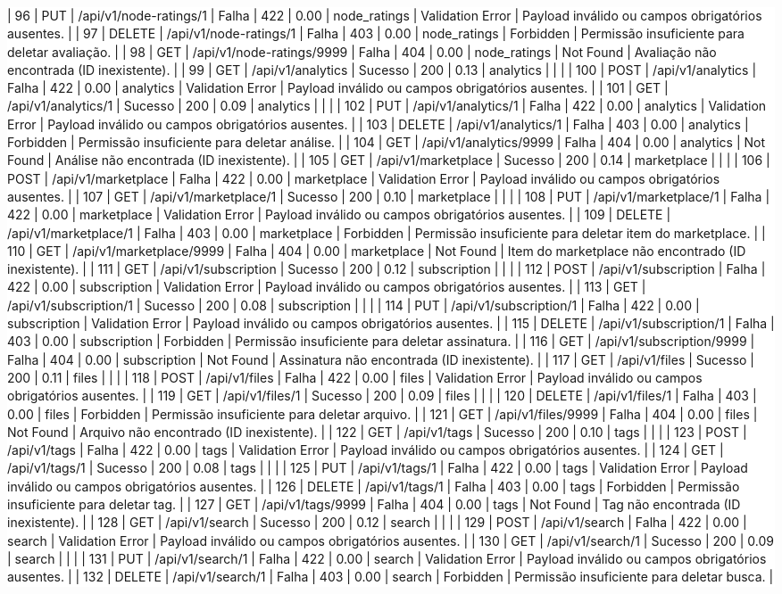 | 96 | PUT | /api/v1/node-ratings/1 | Falha | 422 | 0.00 | node_ratings | Validation Error | Payload inválido ou campos obrigatórios ausentes. |
| 97 | DELETE | /api/v1/node-ratings/1 | Falha | 403 | 0.00 | node_ratings | Forbidden | Permissão insuficiente para deletar avaliação. |
| 98 | GET | /api/v1/node-ratings/9999 | Falha | 404 | 0.00 | node_ratings | Not Found | Avaliação não encontrada (ID inexistente). |
| 99 | GET | /api/v1/analytics | Sucesso | 200 | 0.13 | analytics |  |  |
| 100 | POST | /api/v1/analytics | Falha | 422 | 0.00 | analytics | Validation Error | Payload inválido ou campos obrigatórios ausentes. |
| 101 | GET | /api/v1/analytics/1 | Sucesso | 200 | 0.09 | analytics |  |  |
| 102 | PUT | /api/v1/analytics/1 | Falha | 422 | 0.00 | analytics | Validation Error | Payload inválido ou campos obrigatórios ausentes. |
| 103 | DELETE | /api/v1/analytics/1 | Falha | 403 | 0.00 | analytics | Forbidden | Permissão insuficiente para deletar análise. |
| 104 | GET | /api/v1/analytics/9999 | Falha | 404 | 0.00 | analytics | Not Found | Análise não encontrada (ID inexistente). |
| 105 | GET | /api/v1/marketplace | Sucesso | 200 | 0.14 | marketplace |  |  |
| 106 | POST | /api/v1/marketplace | Falha | 422 | 0.00 | marketplace | Validation Error | Payload inválido ou campos obrigatórios ausentes. |
| 107 | GET | /api/v1/marketplace/1 | Sucesso | 200 | 0.10 | marketplace |  |  |
| 108 | PUT | /api/v1/marketplace/1 | Falha | 422 | 0.00 | marketplace | Validation Error | Payload inválido ou campos obrigatórios ausentes. |
| 109 | DELETE | /api/v1/marketplace/1 | Falha | 403 | 0.00 | marketplace | Forbidden | Permissão insuficiente para deletar item do marketplace. |
| 110 | GET | /api/v1/marketplace/9999 | Falha | 404 | 0.00 | marketplace | Not Found | Item do marketplace não encontrado (ID inexistente). |
| 111 | GET | /api/v1/subscription | Sucesso | 200 | 0.12 | subscription |  |  |
| 112 | POST | /api/v1/subscription | Falha | 422 | 0.00 | subscription | Validation Error | Payload inválido ou campos obrigatórios ausentes. |
| 113 | GET | /api/v1/subscription/1 | Sucesso | 200 | 0.08 | subscription |  |  |
| 114 | PUT | /api/v1/subscription/1 | Falha | 422 | 0.00 | subscription | Validation Error | Payload inválido ou campos obrigatórios ausentes. |
| 115 | DELETE | /api/v1/subscription/1 | Falha | 403 | 0.00 | subscription | Forbidden | Permissão insuficiente para deletar assinatura. |
| 116 | GET | /api/v1/subscription/9999 | Falha | 404 | 0.00 | subscription | Not Found | Assinatura não encontrada (ID inexistente). |
| 117 | GET | /api/v1/files | Sucesso | 200 | 0.11 | files |  |  |
| 118 | POST | /api/v1/files | Falha | 422 | 0.00 | files | Validation Error | Payload inválido ou campos obrigatórios ausentes. |
| 119 | GET | /api/v1/files/1 | Sucesso | 200 | 0.09 | files |  |  |
| 120 | DELETE | /api/v1/files/1 | Falha | 403 | 0.00 | files | Forbidden | Permissão insuficiente para deletar arquivo. |
| 121 | GET | /api/v1/files/9999 | Falha | 404 | 0.00 | files | Not Found | Arquivo não encontrado (ID inexistente). |
| 122 | GET | /api/v1/tags | Sucesso | 200 | 0.10 | tags |  |  |
| 123 | POST | /api/v1/tags | Falha | 422 | 0.00 | tags | Validation Error | Payload inválido ou campos obrigatórios ausentes. |
| 124 | GET | /api/v1/tags/1 | Sucesso | 200 | 0.08 | tags |  |  |
| 125 | PUT | /api/v1/tags/1 | Falha | 422 | 0.00 | tags | Validation Error | Payload inválido ou campos obrigatórios ausentes. |
| 126 | DELETE | /api/v1/tags/1 | Falha | 403 | 0.00 | tags | Forbidden | Permissão insuficiente para deletar tag. |
| 127 | GET | /api/v1/tags/9999 | Falha | 404 | 0.00 | tags | Not Found | Tag não encontrada (ID inexistente). |
| 128 | GET | /api/v1/search | Sucesso | 200 | 0.12 | search |  |  |
| 129 | POST | /api/v1/search | Falha | 422 | 0.00 | search | Validation Error | Payload inválido ou campos obrigatórios ausentes. |
| 130 | GET | /api/v1/search/1 | Sucesso | 200 | 0.09 | search |  |  |
| 131 | PUT | /api/v1/search/1 | Falha | 422 | 0.00 | search | Validation Error | Payload inválido ou campos obrigatórios ausentes. |
| 132 | DELETE | /api/v1/search/1 | Falha | 403 | 0.00 | search | Forbidden | Permissão insuficiente para deletar busca. |
